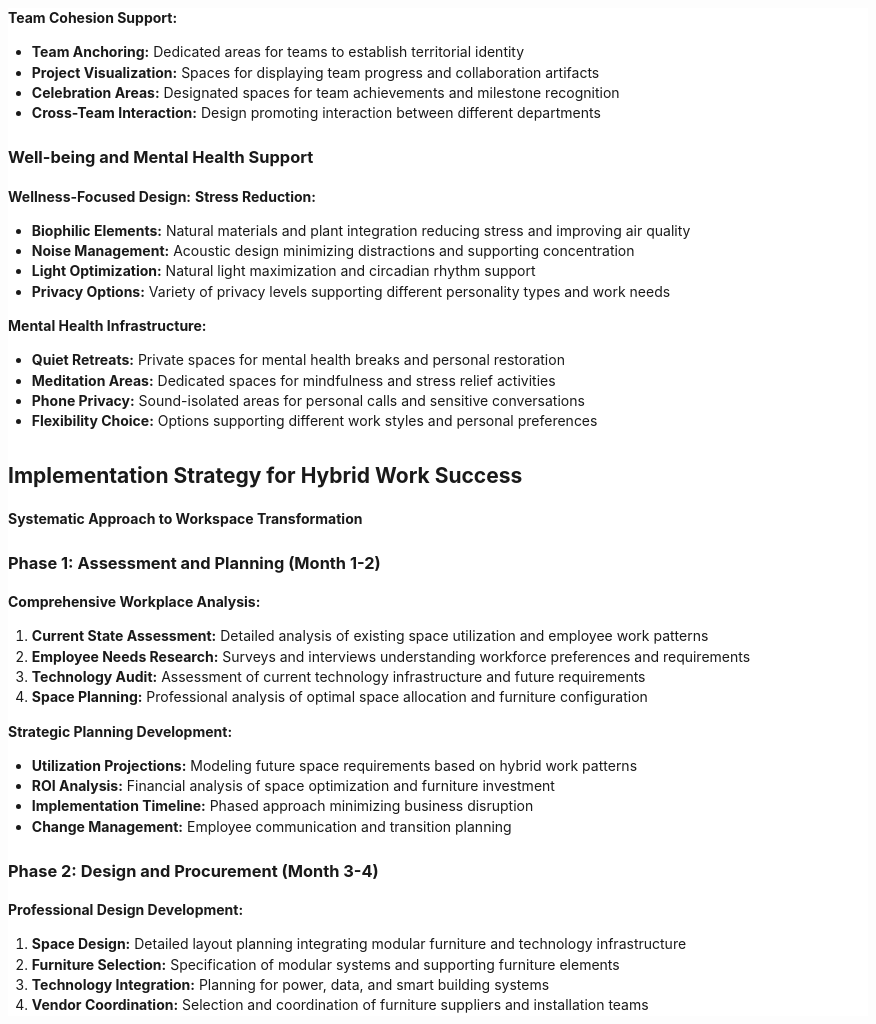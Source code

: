 **Team Cohesion Support:**
- **Team Anchoring:** Dedicated areas for teams to establish territorial identity
- **Project Visualization:** Spaces for displaying team progress and collaboration artifacts
- **Celebration Areas:** Designated spaces for team achievements and milestone recognition
- **Cross-Team Interaction:** Design promoting interaction between different departments

### **Well-being and Mental Health Support**
**Wellness-Focused Design:**
**Stress Reduction:**
- **Biophilic Elements:** Natural materials and plant integration reducing stress and improving air quality
- **Noise Management:** Acoustic design minimizing distractions and supporting concentration
- **Light Optimization:** Natural light maximization and circadian rhythm support
- **Privacy Options:** Variety of privacy levels supporting different personality types and work needs

**Mental Health Infrastructure:**
- **Quiet Retreats:** Private spaces for mental health breaks and personal restoration
- **Meditation Areas:** Dedicated spaces for mindfulness and stress relief activities
- **Phone Privacy:** Sound-isolated areas for personal calls and sensitive conversations
- **Flexibility Choice:** Options supporting different work styles and personal preferences

## Implementation Strategy for Hybrid Work Success

**Systematic Approach to Workspace Transformation**

### **Phase 1: Assessment and Planning (Month 1-2)**
**Comprehensive Workplace Analysis:**
1. **Current State Assessment:** Detailed analysis of existing space utilization and employee work patterns
2. **Employee Needs Research:** Surveys and interviews understanding workforce preferences and requirements
3. **Technology Audit:** Assessment of current technology infrastructure and future requirements
4. **Space Planning:** Professional analysis of optimal space allocation and furniture configuration

**Strategic Planning Development:**
- **Utilization Projections:** Modeling future space requirements based on hybrid work patterns
- **ROI Analysis:** Financial analysis of space optimization and furniture investment
- **Implementation Timeline:** Phased approach minimizing business disruption
- **Change Management:** Employee communication and transition planning

### **Phase 2: Design and Procurement (Month 3-4)**
**Professional Design Development:**
1. **Space Design:** Detailed layout planning integrating modular furniture and technology infrastructure
2. **Furniture Selection:** Specification of modular systems and supporting furniture elements
3. **Technology Integration:** Planning for power, data, and smart building systems
4. **Vendor Coordination:** Selection and coordination of furniture suppliers and installation teams
